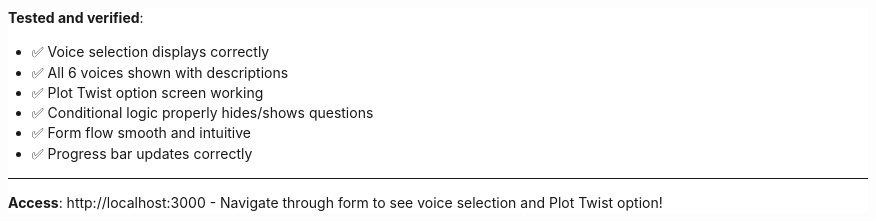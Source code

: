 **Tested and verified**:
- ✅ Voice selection displays correctly
- ✅ All 6 voices shown with descriptions
- ✅ Plot Twist option screen working
- ✅ Conditional logic properly hides/shows questions
- ✅ Form flow smooth and intuitive
- ✅ Progress bar updates correctly

---

**Access**: http://localhost:3000 - Navigate through form to see voice selection and Plot Twist option!
